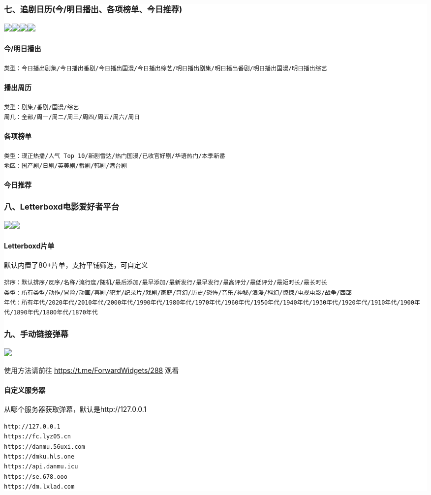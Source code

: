 ### 七、追剧日历(今/明日播出、各项榜单、今日推荐)
<img src="https://i.miji.bid/2025/05/30/be043310fe0e0beefd21a9b92535a4fe.jpeg" style="width:200px" /><img src="https://i.miji.bid/2025/05/30/961b5c41d77f208ce2556738bc84e60d.jpeg" style="width:200px" /><img src="https://i.miji.bid/2025/05/30/7cd063207fad2ff2f873fcd007c5083e.jpeg" style="width:200px" /><img src="https://i.miji.bid/2025/05/30/923ddad8c2e563f09a406b59635056a7.jpeg" style="width:200px" />

#### 今/明日播出
```shell
类型：今日播出剧集/今日播出番剧/今日播出国漫/今日播出综艺/明日播出剧集/明日播出番剧/明日播出国漫/明日播出综艺
```

#### 播出周历
```shell
类型：剧集/番剧/国漫/综艺
周几：全部/周一/周二/周三/周四/周五/周六/周日
```

#### 各项榜单
```shell
类型：现正热播/人气 Top 10/新剧雷达/热门国漫/已收官好剧/华语热门/本季新番
地区：国产剧/日剧/英美剧/番剧/韩剧/港台剧
```

#### 今日推荐

### 八、Letterboxd电影爱好者平台
<img src="https://i.mji.rip/2025/07/19/d73d1ab4bc8df0ba2abbcd5928dfd3fc.jpeg" style="width:200px" /><img src="https://i.mji.rip/2025/07/19/97e62a26dbe2e2284265d2b654644005.jpeg" style="width:200px" />

#### Letterboxd片单
默认内置了80+片单，支持平铺筛选，可自定义
```shell
排序：默认排序/反序/名称/流行度/随机/最后添加/最早添加/最新发行/最早发行/最高评分/最低评分/最短时长/最长时长
类型：所有类型/动作/冒险/动画/喜剧/犯罪/纪录片/戏剧/家庭/奇幻/历史/恐怖/音乐/神秘/浪漫/科幻/惊悚/电视电影/战争/西部
年代：所有年代/2020年代/2010年代/2000年代/1990年代/1980年代/1970年代/1960年代/1950年代/1940年代/1930年代/1920年代/1910年代/1900年代/1890年代/1880年代/1870年代
```

### 九、手动链接弹幕
<img src="https://i.mji.rip/2025/08/09/0034f3549373679f895b69e4f29d6293.jpeg" style="width:400px" />

使用方法请前往 https://t.me/ForwardWidgets/288 观看

#### 自定义服务器
从哪个服务器获取弹幕，默认是http://127.0.0.1
```shell
http://127.0.0.1
https://fc.lyz05.cn
https://danmu.56uxi.com
https://dmku.hls.one
https://api.danmu.icu
https://se.678.ooo
https://dm.lxlad.com
```
